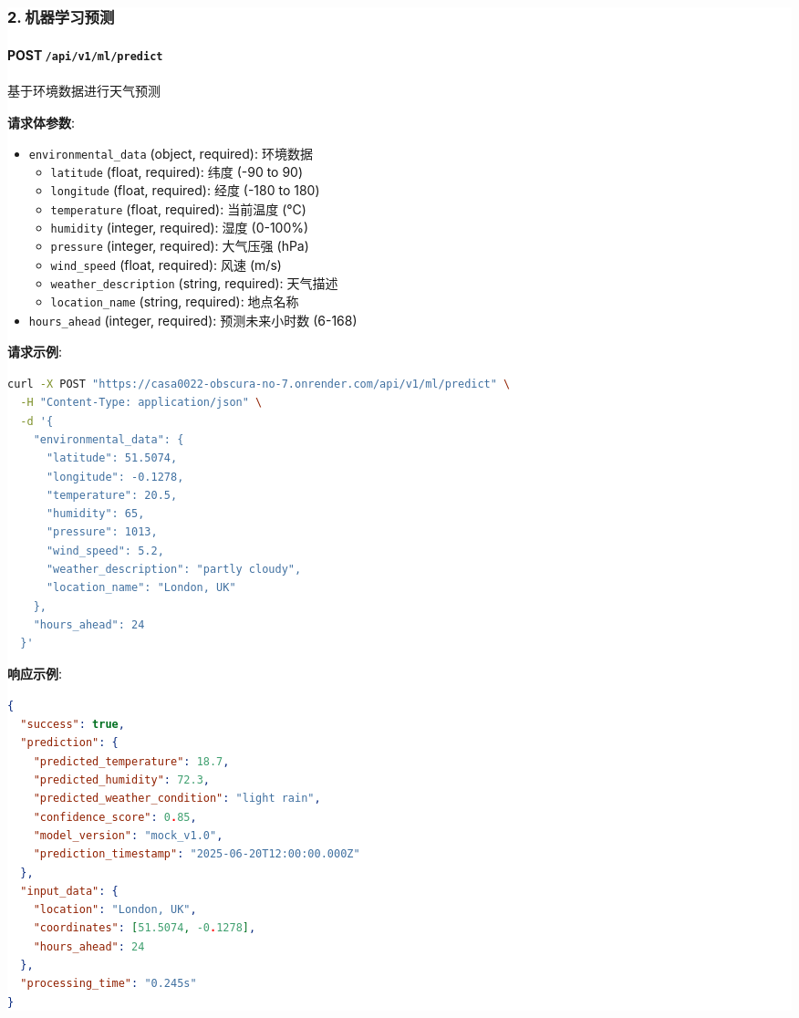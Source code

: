 ### 2. 机器学习预测

#### POST `/api/v1/ml/predict`
基于环境数据进行天气预测

**请求体参数**:
- `environmental_data` (object, required): 环境数据
  - `latitude` (float, required): 纬度 (-90 to 90)
  - `longitude` (float, required): 经度 (-180 to 180)
  - `temperature` (float, required): 当前温度 (°C)
  - `humidity` (integer, required): 湿度 (0-100%)
  - `pressure` (integer, required): 大气压强 (hPa)
  - `wind_speed` (float, required): 风速 (m/s)
  - `weather_description` (string, required): 天气描述
  - `location_name` (string, required): 地点名称
- `hours_ahead` (integer, required): 预测未来小时数 (6-168)

**请求示例**:
```bash
curl -X POST "https://casa0022-obscura-no-7.onrender.com/api/v1/ml/predict" \
  -H "Content-Type: application/json" \
  -d '{
    "environmental_data": {
      "latitude": 51.5074,
      "longitude": -0.1278,
      "temperature": 20.5,
      "humidity": 65,
      "pressure": 1013,
      "wind_speed": 5.2,
      "weather_description": "partly cloudy",
      "location_name": "London, UK"
    },
    "hours_ahead": 24
  }'
```

**响应示例**:
```json
{
  "success": true,
  "prediction": {
    "predicted_temperature": 18.7,
    "predicted_humidity": 72.3,
    "predicted_weather_condition": "light rain",
    "confidence_score": 0.85,
    "model_version": "mock_v1.0",
    "prediction_timestamp": "2025-06-20T12:00:00.000Z"
  },
  "input_data": {
    "location": "London, UK",
    "coordinates": [51.5074, -0.1278],
    "hours_ahead": 24
  },
  "processing_time": "0.245s"
}
```
